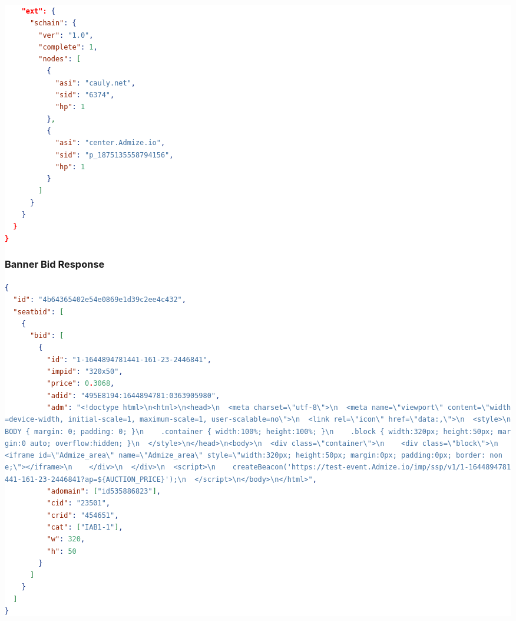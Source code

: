```json
    "ext": {
      "schain": {
        "ver": "1.0",
        "complete": 1,
        "nodes": [
          {
            "asi": "cauly.net",
            "sid": "6374",
            "hp": 1
          },
          {
            "asi": "center.Admize.io",
            "sid": "p_1875135558794156",
            "hp": 1
          }
        ]
      }
    }
  }
}
```

### Banner Bid Response

```json
{
  "id": "4b64365402e54e0869e1d39c2ee4c432",
  "seatbid": [
    {
      "bid": [
        {
          "id": "1-1644894781441-161-23-2446841",
          "impid": "320x50",
          "price": 0.3068,
          "adid": "495E8194:1644894781:0363905980",
          "adm": "<!doctype html>\n<html>\n<head>\n  <meta charset=\"utf-8\">\n  <meta name=\"viewport\" content=\"width=device-width, initial-scale=1, maximum-scale=1, user-scalable=no\">\n  <link rel=\"icon\" href=\"data:,\">\n  <style>\n    BODY { margin: 0; padding: 0; }\n    .container { width:100%; height:100%; }\n    .block { width:320px; height:50px; margin:0 auto; overflow:hidden; }\n  </style>\n</head>\n<body>\n  <div class=\"container\">\n    <div class=\"block\">\n      <iframe id=\"Admize_area\" name=\"Admize_area\" style=\"width:320px; height:50px; margin:0px; padding:0px; border: none;\"></iframe>\n    </div>\n  </div>\n  <script>\n    createBeacon('https://test-event.Admize.io/imp/ssp/v1/1-1644894781441-161-23-2446841?ap=${AUCTION_PRICE}');\n  </script>\n</body>\n</html>",
          "adomain": ["id535886823"],
          "cid": "23501",
          "crid": "454651",
          "cat": ["IAB1-1"],
          "w": 320,
          "h": 50
        }
      ]
    }
  ]
}
```
